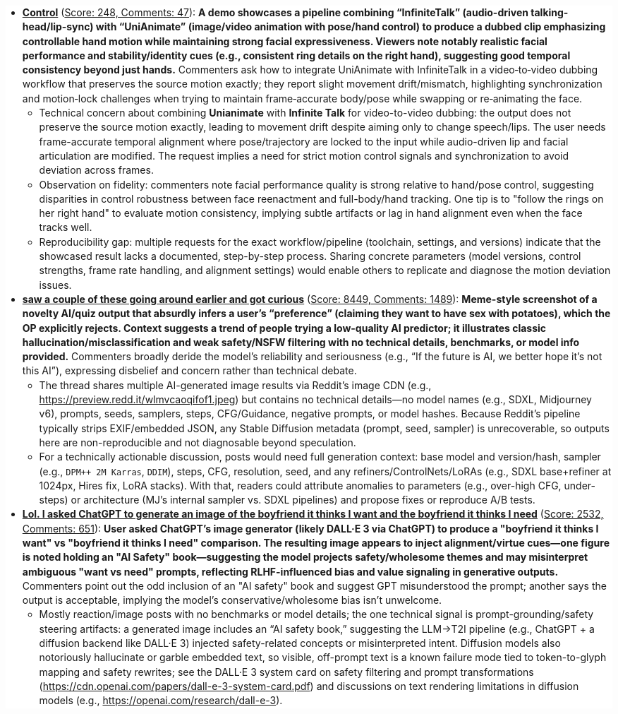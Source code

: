 - [**Control**](https://v.redd.it/rzwnnwszdhof1) ([Score: 248, Comments: 47](https://www.reddit.com/r/StableDiffusion/comments/1ne1ouv/control/)): **A demo showcases a pipeline combining “InfiniteTalk” (audio-driven talking-head/lip‑sync) with “UniAnimate” (image/video animation with pose/hand control) to produce a dubbed clip emphasizing controllable hand motion while maintaining strong facial expressiveness. Viewers note notably realistic facial performance and stability/identity cues (e.g., consistent ring details on the right hand), suggesting good temporal consistency beyond just hands.** Commenters ask how to integrate UniAnimate with InfiniteTalk in a video‑to‑video dubbing workflow that preserves the source motion exactly; they report slight movement drift/mismatch, highlighting synchronization and motion‑lock challenges when trying to maintain frame‑accurate body/pose while swapping or re‑animating the face.
    - Technical concern about combining **Unianimate** with **Infinite Talk** for video-to-video dubbing: the output does not preserve the source motion exactly, leading to movement drift despite aiming only to change speech/lips. The user needs frame-accurate temporal alignment where pose/trajectory are locked to the input while audio-driven lip and facial articulation are modified. The request implies a need for strict motion control signals and synchronization to avoid deviation across frames.
    - Observation on fidelity: commenters note facial performance quality is strong relative to hand/pose control, suggesting disparities in control robustness between face reenactment and full-body/hand tracking. One tip is to "follow the rings on her right hand" to evaluate motion consistency, implying subtle artifacts or lag in hand alignment even when the face tracks well.
    - Reproducibility gap: multiple requests for the exact workflow/pipeline (toolchain, settings, and versions) indicate that the showcased result lacks a documented, step-by-step process. Sharing concrete parameters (model versions, control strengths, frame rate handling, and alignment settings) would enable others to replicate and diagnose the motion deviation issues.
- [**saw a couple of these going around earlier and got curious**](https://i.redd.it/7iexs66jcfof1.jpeg) ([Score: 8449, Comments: 1489](https://www.reddit.com/r/ChatGPT/comments/1ndtzc8/saw_a_couple_of_these_going_around_earlier_and/)): **Meme-style screenshot of a novelty AI/quiz output that absurdly infers a user’s “preference” (claiming they want to have sex with potatoes), which the OP explicitly rejects. Context suggests a trend of people trying a low-quality AI predictor; it illustrates classic hallucination/misclassification and weak safety/NSFW filtering with no technical details, benchmarks, or model info provided.** Commenters broadly deride the model’s reliability and seriousness (e.g., “If the future is AI, we better hope it’s not this AI”), expressing disbelief and concern rather than technical debate.
    - The thread shares multiple AI-generated image results via Reddit’s image CDN (e.g., https://preview.redd.it/wlmvcaoqifof1.jpeg) but contains no technical details—no model names (e.g., SDXL, Midjourney v6), prompts, seeds, samplers, steps, CFG/Guidance, negative prompts, or model hashes. Because Reddit’s pipeline typically strips EXIF/embedded JSON, any Stable Diffusion metadata (prompt, seed, sampler) is unrecoverable, so outputs here are non-reproducible and not diagnosable beyond speculation.
    - For a technically actionable discussion, posts would need full generation context: base model and version/hash, sampler (e.g., `DPM++ 2M Karras`, `DDIM`), steps, CFG, resolution, seed, and any refiners/ControlNets/LoRAs (e.g., SDXL base+refiner at 1024px, Hires fix, LoRA stacks). With that, readers could attribute anomalies to parameters (e.g., over-high CFG, under-steps) or architecture (MJ’s internal sampler vs. SDXL pipelines) and propose fixes or reproduce A/B tests.
- [**Lol. I asked ChatGPT to generate an image of the boyfriend it thinks I want and the boyfriend it thinks I need**](https://i.redd.it/gszu1sdociof1.png) ([Score: 2532, Comments: 651](https://www.reddit.com/r/ChatGPT/comments/1ne4mkc/lol_i_asked_chatgpt_to_generate_an_image_of_the/)): **User asked ChatGPT’s image generator (likely DALL·E 3 via ChatGPT) to produce a "boyfriend it thinks I want" vs "boyfriend it thinks I need" comparison. The resulting image appears to inject alignment/virtue cues—one figure is noted holding an "AI Safety" book—suggesting the model projects safety/wholesome themes and may misinterpret ambiguous "want vs need" prompts, reflecting RLHF-influenced bias and value signaling in generative outputs.** Commenters point out the odd inclusion of an "AI safety" book and suggest GPT misunderstood the prompt; another says the output is acceptable, implying the model’s conservative/wholesome bias isn’t unwelcome.
    - Mostly reaction/image posts with no benchmarks or model details; the one technical signal is prompt-grounding/safety steering artifacts: a generated image includes an “AI safety book,” suggesting the LLM→T2I pipeline (e.g., ChatGPT + a diffusion backend like DALL·E 3) injected safety-related concepts or misinterpreted intent. Diffusion models also notoriously hallucinate or garble embedded text, so visible, off-prompt text is a known failure mode tied to token-to-glyph mapping and safety rewrites; see the DALL·E 3 system card on safety filtering and prompt transformations (https://cdn.openai.com/papers/dall-e-3-system-card.pdf) and discussions on text rendering limitations in diffusion models (e.g., https://openai.com/research/dall-e-3).